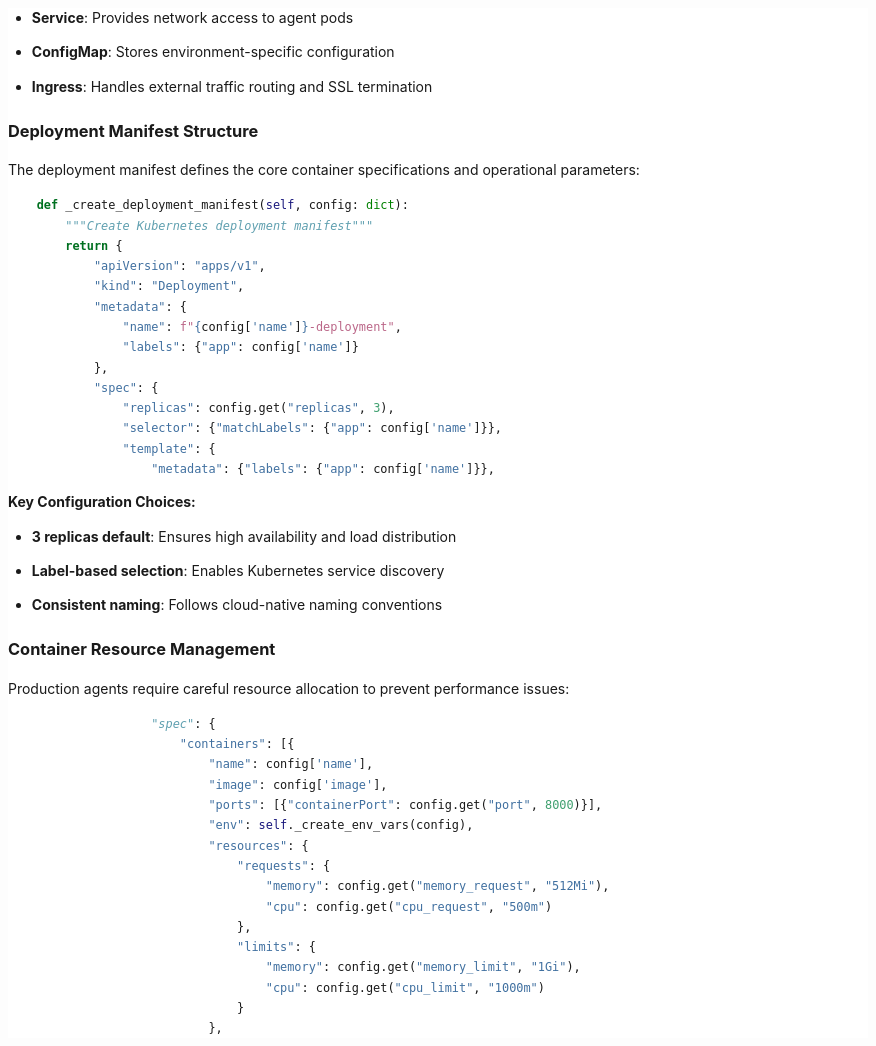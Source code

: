 - **Service**: Provides network access to agent pods

- **ConfigMap**: Stores environment-specific configuration

- **Ingress**: Handles external traffic routing and SSL termination

### **Deployment Manifest Structure**

The deployment manifest defines the core container specifications and operational parameters:

```python
    def _create_deployment_manifest(self, config: dict):
        """Create Kubernetes deployment manifest"""
        return {
            "apiVersion": "apps/v1",
            "kind": "Deployment",
            "metadata": {
                "name": f"{config['name']}-deployment",
                "labels": {"app": config['name']}
            },
            "spec": {
                "replicas": config.get("replicas", 3),
                "selector": {"matchLabels": {"app": config['name']}},
                "template": {
                    "metadata": {"labels": {"app": config['name']}},

```

**Key Configuration Choices:**

- **3 replicas default**: Ensures high availability and load distribution

- **Label-based selection**: Enables Kubernetes service discovery

- **Consistent naming**: Follows cloud-native naming conventions

### **Container Resource Management**

Production agents require careful resource allocation to prevent performance issues:

```python
                    "spec": {
                        "containers": [{
                            "name": config['name'],
                            "image": config['image'],
                            "ports": [{"containerPort": config.get("port", 8000)}],
                            "env": self._create_env_vars(config),
                            "resources": {
                                "requests": {
                                    "memory": config.get("memory_request", "512Mi"),
                                    "cpu": config.get("cpu_request", "500m")
                                },
                                "limits": {
                                    "memory": config.get("memory_limit", "1Gi"),
                                    "cpu": config.get("cpu_limit", "1000m")
                                }
                            },

```
